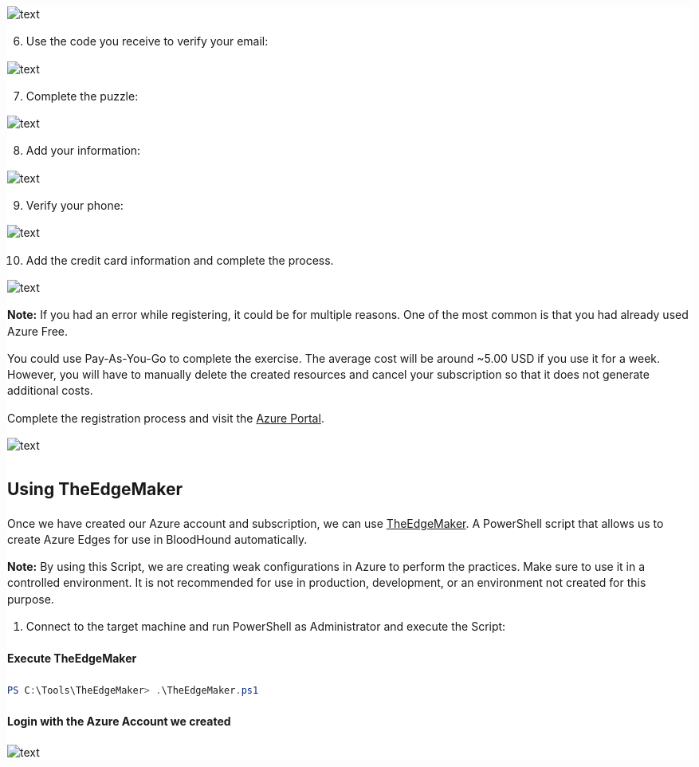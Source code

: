![text](HTB%20Enterprise/azure_free_account_5.jpg)

6.  Use the code you receive to verify your email:

![text](HTB%20Enterprise/azure_free_account_6.jpg)

7.  Complete the puzzle:

![text](HTB%20Enterprise/azure_free_account_7.jpg)

8.  Add your information:

![text](HTB%20Enterprise/azure_free_account_8.jpg)

9.  Verify your phone:

![text](HTB%20Enterprise/azure_free_account_9.jpg)

10.  Add the credit card information and complete the process.

![text](HTB%20Enterprise/azure_free_account_10.jpg)

**Note:** If you had an error while registering, it could be for multiple reasons. One of the most common is that you had already used Azure Free.

You could use Pay-As-You-Go to complete the exercise. The average cost will be around ~5.00 USD if you use it for a week. However, you will have to manually delete the created resources and cancel your subscription so that it does not generate additional costs.

Complete the registration process and visit the [Azure Portal](https://portal.azure.com/).

![text](HTB%20Enterprise/azure_free_account_11.jpg)

## Using TheEdgeMaker

Once we have created our Azure account and subscription, we can use [TheEdgeMaker](https://github.com/juliourena/TheEdgeMaker). A PowerShell script that allows us to create Azure Edges for use in BloodHound automatically.

**Note:** By using this Script, we are creating weak configurations in Azure to perform the practices. Make sure to use it in a controlled environment. It is not recommended for use in production, development, or an environment not created for this purpose.

1.  Connect to the target machine and run PowerShell as Administrator and execute the Script:

#### Execute TheEdgeMaker

```powershell
PS C:\Tools\TheEdgeMaker> .\TheEdgeMaker.ps1
```

#### Login with the Azure Account we created

![text](HTB%20Enterprise/azurehound_login.jpg)
